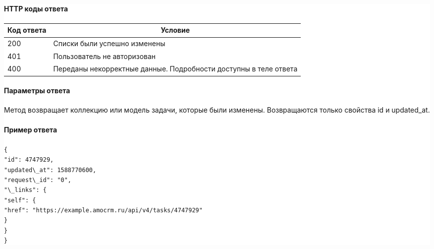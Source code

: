 #### HTTP коды ответа

| Код ответа | Условие |
| --- | --- |
| 200 | Списки были успешно изменены |
| 401 | Пользователь не авторизован |
| 400 | Переданы некорректные данные. Подробности доступны в теле ответа |

#### Параметры ответа

Метод возвращает коллекцию или модель задачи, которые были изменены. Возвращаются только свойства id и updated\_at.

#### Пример ответа

```
{
"id": 4747929,
"updated\_at": 1588770600,
"request\_id": "0",
"\_links": {
"self": {
"href": "https://example.amocrm.ru/api/v4/tasks/4747929"
}
}
}
```